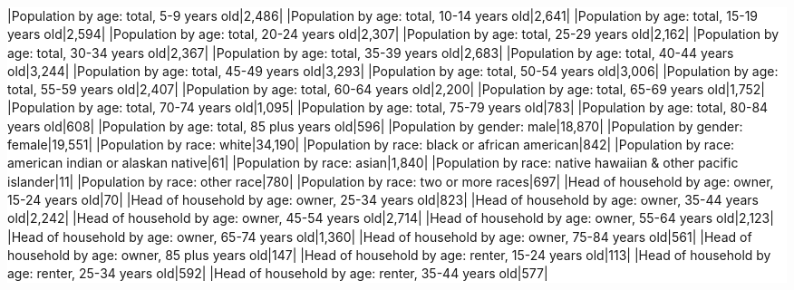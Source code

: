 |Population by age: total, 5-9 years old|2,486|
|Population by age: total, 10-14 years old|2,641|
|Population by age: total, 15-19 years old|2,594|
|Population by age: total, 20-24 years old|2,307|
|Population by age: total, 25-29 years old|2,162|
|Population by age: total, 30-34 years old|2,367|
|Population by age: total, 35-39 years old|2,683|
|Population by age: total, 40-44 years old|3,244|
|Population by age: total, 45-49 years old|3,293|
|Population by age: total, 50-54 years old|3,006|
|Population by age: total, 55-59 years old|2,407|
|Population by age: total, 60-64 years old|2,200|
|Population by age: total, 65-69 years old|1,752|
|Population by age: total, 70-74 years old|1,095|
|Population by age: total, 75-79 years old|783|
|Population by age: total, 80-84 years old|608|
|Population by age: total, 85 plus years old|596|
|Population by gender: male|18,870|
|Population by gender: female|19,551|
|Population by race: white|34,190|
|Population by race: black or african american|842|
|Population by race: american indian or alaskan native|61|
|Population by race: asian|1,840|
|Population by race: native hawaiian & other pacific islander|11|
|Population by race: other race|780|
|Population by race: two or more races|697|
|Head of household by age: owner, 15-24 years old|70|
|Head of household by age: owner, 25-34 years old|823|
|Head of household by age: owner, 35-44 years old|2,242|
|Head of household by age: owner, 45-54 years old|2,714|
|Head of household by age: owner, 55-64 years old|2,123|
|Head of household by age: owner, 65-74 years old|1,360|
|Head of household by age: owner, 75-84 years old|561|
|Head of household by age: owner, 85 plus years old|147|
|Head of household by age: renter, 15-24 years old|113|
|Head of household by age: renter, 25-34 years old|592|
|Head of household by age: renter, 35-44 years old|577|